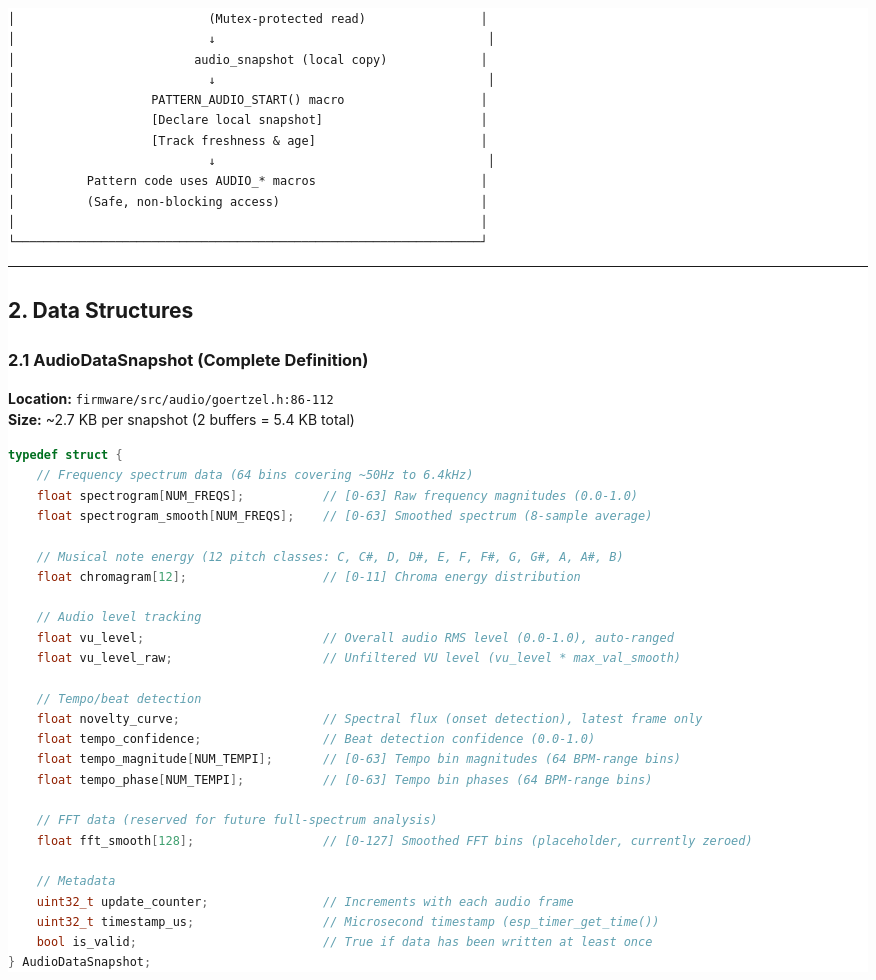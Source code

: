 ```
│                           (Mutex-protected read)                │
│                           ↓                                      │
│                         audio_snapshot (local copy)             │
│                           ↓                                      │
│                   PATTERN_AUDIO_START() macro                   │
│                   [Declare local snapshot]                      │
│                   [Track freshness & age]                       │
│                           ↓                                      │
│          Pattern code uses AUDIO_* macros                       │
│          (Safe, non-blocking access)                            │
│                                                                 │
└─────────────────────────────────────────────────────────────────┘
```

---

## 2. Data Structures

### 2.1 AudioDataSnapshot (Complete Definition)

**Location:** `firmware/src/audio/goertzel.h:86-112`  
**Size:** ~2.7 KB per snapshot (2 buffers = 5.4 KB total)

```cpp
typedef struct {
    // Frequency spectrum data (64 bins covering ~50Hz to 6.4kHz)
    float spectrogram[NUM_FREQS];           // [0-63] Raw frequency magnitudes (0.0-1.0)
    float spectrogram_smooth[NUM_FREQS];    // [0-63] Smoothed spectrum (8-sample average)

    // Musical note energy (12 pitch classes: C, C#, D, D#, E, F, F#, G, G#, A, A#, B)
    float chromagram[12];                   // [0-11] Chroma energy distribution

    // Audio level tracking
    float vu_level;                         // Overall audio RMS level (0.0-1.0), auto-ranged
    float vu_level_raw;                     // Unfiltered VU level (vu_level * max_val_smooth)

    // Tempo/beat detection
    float novelty_curve;                    // Spectral flux (onset detection), latest frame only
    float tempo_confidence;                 // Beat detection confidence (0.0-1.0)
    float tempo_magnitude[NUM_TEMPI];       // [0-63] Tempo bin magnitudes (64 BPM-range bins)
    float tempo_phase[NUM_TEMPI];           // [0-63] Tempo bin phases (64 BPM-range bins)

    // FFT data (reserved for future full-spectrum analysis)
    float fft_smooth[128];                  // [0-127] Smoothed FFT bins (placeholder, currently zeroed)

    // Metadata
    uint32_t update_counter;                // Increments with each audio frame
    uint32_t timestamp_us;                  // Microsecond timestamp (esp_timer_get_time())
    bool is_valid;                          // True if data has been written at least once
} AudioDataSnapshot;
```
